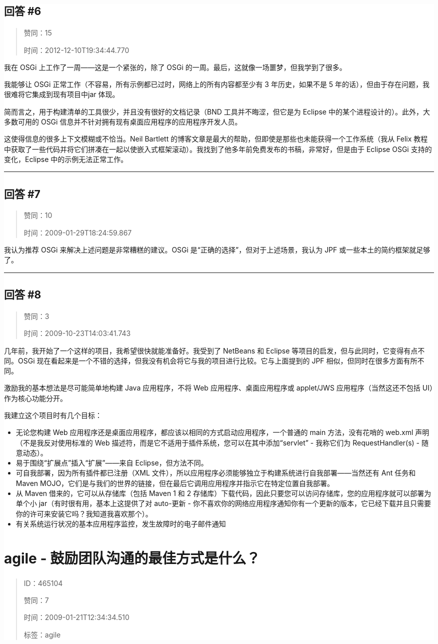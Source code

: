 ## 回答 #6

> 赞同：15
> 
> 时间：2012-12-10T19:34:44.770

我在 OSGi 上工作了一周——这是一个紧张的，除了 OSGi 的一周。最后，这就像一场噩梦，但我学到了很多。

我能够让 OSGi 正常工作（不容易，所有示例都已过时，网络上的所有内容都至少有 3 年历史，如果不是 5 年的话），但由于存在问题，我很难将它集成到现有项目中jar 体现。

简而言之，用于构建清单的工具很少，并且没有很好的文档记录（BND 工具并不晦涩，但它是为 Eclipse 中的某个进程设计的）。此外，大多数可用的 OSGi 信息并不针对拥有现有桌面应用程序的应用程序开发人员。

这使得信息的很多上下文模糊或不恰当。Neil Bartlett 的博客文章是最大的帮助，但即使是那些也未能获得一个工作系统（我从 Felix 教程中获取了一些代码并将它们拼凑在一起以使嵌入式框架滚动）。我找到了他多年前免费发布的书稿，非常好，但是由于 Eclipse OSGi 支持的变化，Eclipse 中的示例无法正常工作。

* * *

## 回答 #7

> 赞同：10
> 
> 时间：2009-01-29T18:24:59.867

我认为推荐 OSGi 来解决上述问题是非常糟糕的建议。OSGi 是“正确的选择”，但对于上述场景，我认为 JPF 或一些本土的简约框架就足够了。

* * *

## 回答 #8

> 赞同：3
> 
> 时间：2009-10-23T14:03:41.743

几年前，我开始了一个这样的项目，我希望很快就能准备好。我受到了 NetBeans 和 Eclipse 等项目的启发，但与此同时，它变得有点不同。OSGi 现在看起来是一个不错的选择，但我没有机会将它与我的项目进行比较。它与上面提到的 JPF 相似，但同时在很多方面有所不同。

激励我的基本想法是尽可能简单地构建 Java 应用程序，不将 Web 应用程序、桌面应用程序或 applet/JWS 应用程序（当然这还不包括 UI）作为核心功能分开。

我建立这个项目时有几个目标：

*   无论您构建 Web 应用程序还是桌面应用程序，都应该以相同的方式启动应用程序，一个普通的 main 方法，没有花哨的 web.xml 声明（不是我反对使用标准的 Web 描述符，而是它不适用于插件系统，您可以在其中添加“servlet” - 我称它们为 RequestHandler(s) - 随意动态）。
*   易于围绕“扩展点”插入“扩展”——来自 Eclipse，但方法不同。
*   可自我部署，因为所有插件都已注册（XML 文件），所以应用程序必须能够独立于构建系统进行自我部署——当然还有 Ant 任务和 Maven MOJO，它们是与我们的世界的链接，但在最后它调用应用程序并指示它在特定位置自我部署。
*   从 Maven 借来的，它可以从存储库（包括 Maven 1 和 2 存储库）下载代码，因此只要您可以访问存储库，您的应用程序就可以部署为单个小 jar（有时很有用，基本上这提供了对 auto-更新 - 你不喜欢你的网络应用程序通知你有一个更新的版本，它已经下载并且只需要你的许可来安装它吗？我知道我喜欢那个）。
*   有关系统运行状况的基本应用程序监控，发生故障时的电子邮件通知

# agile - 鼓励团队沟通的最佳方式是什么？

> ID：465104
> 
> 赞同：7
> 
> 时间：2009-01-21T12:34:34.510
> 
> 标签：agile
